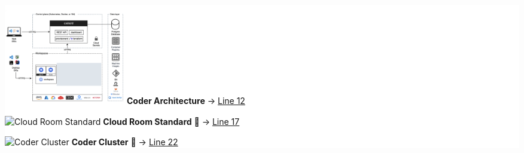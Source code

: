 <img src="docs-content/00_intro/images/coder-architecture.png" alt="Coder Architecture" width="200"/> **Coder Architecture** → [Line 12](docs-content/00_intro/coder-detailed.md#L12)

<img src="docs-content/corporate-only/images/cn-cloudroom-standard.png" alt="Cloud Room Standard" width="200"/> **Cloud Room Standard** 🏢 → [Line 17](docs-content/00_intro/coder-detailed.md#L17)

<img src="docs-content/corporate-only/images/cn-cluster.png" alt="Coder Cluster" width="200"/> **Coder Cluster** 🏢 → [Line 22](docs-content/00_intro/coder-detailed.md#L22)
